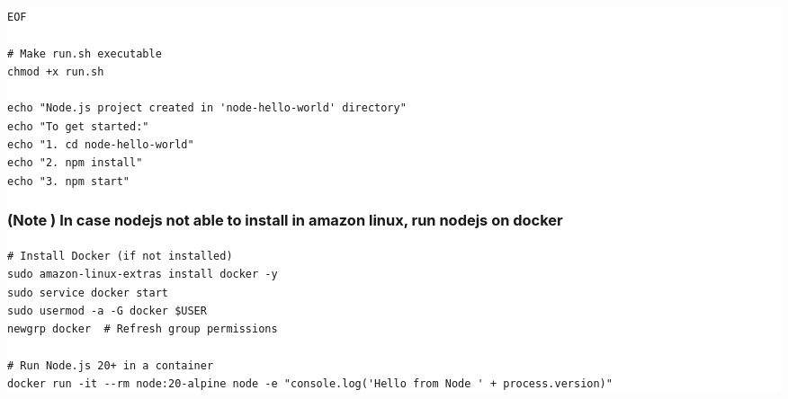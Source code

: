 ```
EOF

# Make run.sh executable
chmod +x run.sh

echo "Node.js project created in 'node-hello-world' directory"
echo "To get started:"
echo "1. cd node-hello-world"
echo "2. npm install"
echo "3. npm start"
```

### (Note ) In case nodejs not able to install in amazon linux, run nodejs on docker

```
# Install Docker (if not installed)
sudo amazon-linux-extras install docker -y
sudo service docker start
sudo usermod -a -G docker $USER
newgrp docker  # Refresh group permissions

# Run Node.js 20+ in a container
docker run -it --rm node:20-alpine node -e "console.log('Hello from Node ' + process.version)"
```

